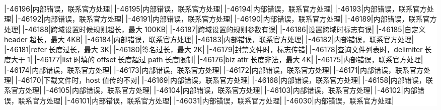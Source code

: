 |-46196|内部错误，联系官方处理|
|-46195|内部错误，联系官方处理|
|-46194|内部错误，联系官方处理|
|-46193|内部错误，联系官方处理|
|-46192|内部错误，联系官方处理|
|-46191|内部错误，联系官方处理|
|-46190|内部错误，联系官方处理|
|-46189|内部错误，联系官方处理|
|-46188|跨域设置时候规则超长，最大 100KB|
|-46187|跨域设置的规则参数有误|
|-46186|设置跨域时标志有误|
|-46185|自定义 header 超长，最大 4KB|
|-46184|内部错误，联系官方处理|
|-46183|内部错误，联系官方处理|
|-46182|内部错误，联系官方处理|
|-46181|refer 长度过长，最大 3K|
|-46180|签名过长，最大 2K|
|-46179|封禁文件时，标志传错|
|-46178|查询文件列表时，delimiter 长度大于 1|
|-46177|list 时填的 offset 长度超过 path 长度限制|
|-46176|biz attr 长度非法，最大 4K|
|-46175|内部错误，联系官方处理|
|-46174|内部错误，联系官方处理|
|-46173|内部错误，联系官方处理|
|-46172|内部错误，联系官方处理|
|-46171|内部错误，联系官方处理|
|-46170|下载文件时，host 值传的不对|
|-46169|内部错误，联系官方处理|
|-46168|内部错误，联系官方处理|
|-46158|内部错误，联系官方处理|
|-46105|内部错误，联系官方处理|
|-46104|内部错误，联系官方处理|
|-46103|内部错误，联系官方处理|
|-46102|内部错误，联系官方处理|
|-46101|内部错误，联系官方处理|
|-46031|内部错误，联系官方处理|
|-46030|内部错误，联系官方处理|